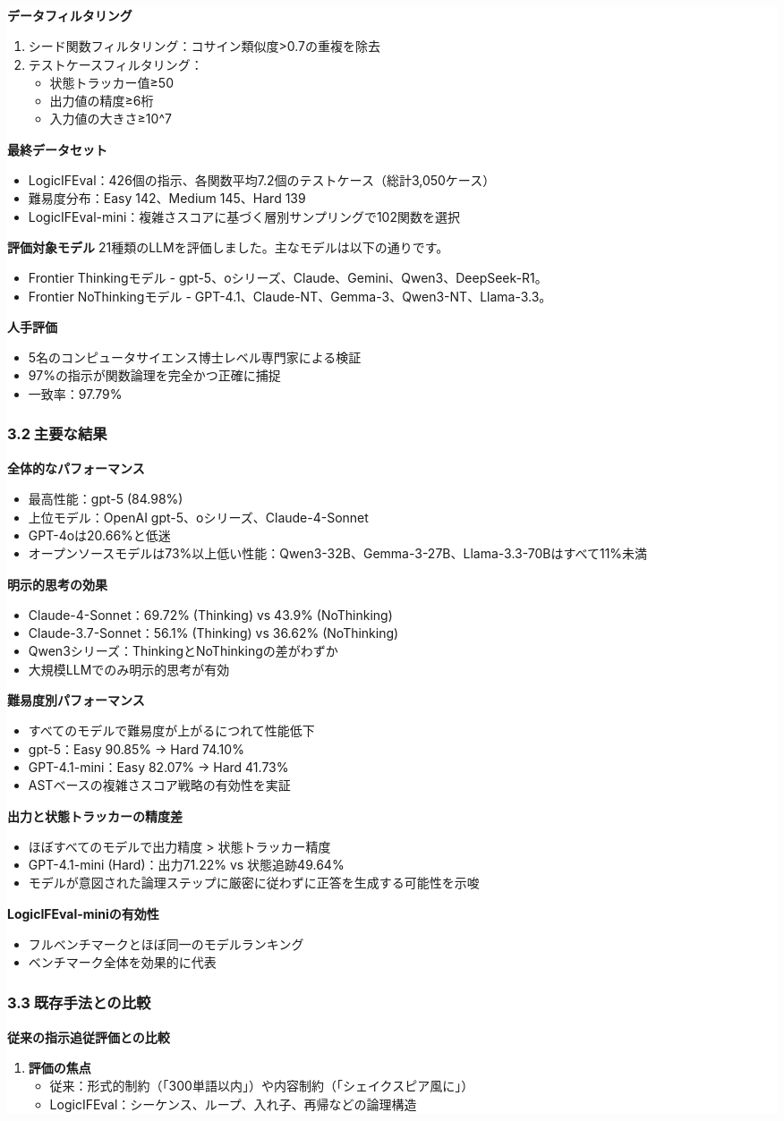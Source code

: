 **データフィルタリング**
1. シード関数フィルタリング：コサイン類似度>0.7の重複を除去
2. テストケースフィルタリング：
   - 状態トラッカー值≥50
   - 出力値の精度≥6桁
   - 入力値の大きさ≥10^7

**最終データセット**
- LogicIFEval：426個の指示、各関数平均7.2個のテストケース（総計3,050ケース）
- 難易度分布：Easy 142、Medium 145、Hard 139
- LogicIFEval-mini：複雑さスコアに基づく層別サンプリングで102関数を選択

**評価対象モデル**
21種類のLLMを評価しました。主なモデルは以下の通りです。
- Frontier Thinkingモデル - gpt-5、oシリーズ、Claude、Gemini、Qwen3、DeepSeek-R1。
- Frontier NoThinkingモデル - GPT-4.1、Claude-NT、Gemma-3、Qwen3-NT、Llama-3.3。

**人手評価**
- 5名のコンピュータサイエンス博士レベル専門家による検証
- 97%の指示が関数論理を完全かつ正確に捕捉
- 一致率：97.79%

### 3.2 主要な結果
**全体的なパフォーマンス**
- 最高性能：gpt-5 (84.98%)
- 上位モデル：OpenAI gpt-5、oシリーズ、Claude-4-Sonnet
- GPT-4oは20.66%と低迷
- オープンソースモデルは73%以上低い性能：Qwen3-32B、Gemma-3-27B、Llama-3.3-70Bはすべて11%未満

**明示的思考の効果**
- Claude-4-Sonnet：69.72% (Thinking) vs 43.9% (NoThinking)
- Claude-3.7-Sonnet：56.1% (Thinking) vs 36.62% (NoThinking)
- Qwen3シリーズ：ThinkingとNoThinkingの差がわずか
- 大規模LLMでのみ明示的思考が有効

**難易度別パフォーマンス**
- すべてのモデルで難易度が上がるにつれて性能低下
- gpt-5：Easy 90.85% → Hard 74.10%
- GPT-4.1-mini：Easy 82.07% → Hard 41.73%
- ASTベースの複雑さスコア戦略の有効性を実証

**出力と状態トラッカーの精度差**
- ほぼすべてのモデルで出力精度 > 状態トラッカー精度
- GPT-4.1-mini (Hard)：出力71.22% vs 状態追跡49.64%
- モデルが意図された論理ステップに厳密に従わずに正答を生成する可能性を示唆

**LogicIFEval-miniの有効性**
- フルベンチマークとほぼ同一のモデルランキング
- ベンチマーク全体を効果的に代表

### 3.3 既存手法との比較
**従来の指示追従評価との比較**

1. **評価の焦点**
   - 従来：形式的制約（「300単語以内」）や内容制約（「シェイクスピア風に」）
   - LogicIFEval：シーケンス、ループ、入れ子、再帰などの論理構造
